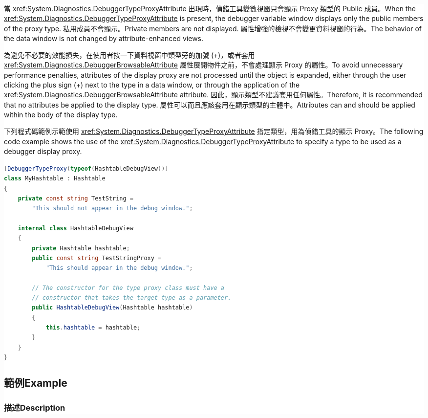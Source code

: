  <span data-ttu-id="5051f-139">當 <xref:System.Diagnostics.DebuggerTypeProxyAttribute> 出現時，偵錯工具變數視窗只會顯示 Proxy 類型的 Public 成員。</span><span class="sxs-lookup"><span data-stu-id="5051f-139">When the <xref:System.Diagnostics.DebuggerTypeProxyAttribute> is present, the debugger variable window displays only the public members of the proxy type.</span></span> <span data-ttu-id="5051f-140">私用成員不會顯示。</span><span class="sxs-lookup"><span data-stu-id="5051f-140">Private members are not displayed.</span></span> <span data-ttu-id="5051f-141">屬性增強的檢視不會變更資料視窗的行為。</span><span class="sxs-lookup"><span data-stu-id="5051f-141">The behavior of the data window is not changed by attribute-enhanced views.</span></span>

 <span data-ttu-id="5051f-142">為避免不必要的效能損失，在使用者按一下資料視窗中類型旁的加號 (+)，或者套用 <xref:System.Diagnostics.DebuggerBrowsableAttribute> 屬性展開物件之前，不會處理顯示 Proxy 的屬性。</span><span class="sxs-lookup"><span data-stu-id="5051f-142">To avoid unnecessary performance penalties, attributes of the display proxy are not processed until the object is expanded, either through the user clicking the plus sign (+) next to the type in a data window, or through the application of the <xref:System.Diagnostics.DebuggerBrowsableAttribute> attribute.</span></span> <span data-ttu-id="5051f-143">因此，顯示類型不建議套用任何屬性。</span><span class="sxs-lookup"><span data-stu-id="5051f-143">Therefore, it is recommended that no attributes be applied to the display type.</span></span> <span data-ttu-id="5051f-144">屬性可以而且應該套用在顯示類型的主體中。</span><span class="sxs-lookup"><span data-stu-id="5051f-144">Attributes can and should be applied within the body of the display type.</span></span>

 <span data-ttu-id="5051f-145">下列程式碼範例示範使用 <xref:System.Diagnostics.DebuggerTypeProxyAttribute> 指定類型，用為偵錯工具的顯示 Proxy。</span><span class="sxs-lookup"><span data-stu-id="5051f-145">The following code example shows the use of the <xref:System.Diagnostics.DebuggerTypeProxyAttribute> to specify a type to be used as a debugger display proxy.</span></span>

```csharp
[DebuggerTypeProxy(typeof(HashtableDebugView))]
class MyHashtable : Hashtable
{
    private const string TestString =
        "This should not appear in the debug window.";

    internal class HashtableDebugView
    {
        private Hashtable hashtable;
        public const string TestStringProxy =
            "This should appear in the debug window.";

        // The constructor for the type proxy class must have a
        // constructor that takes the target type as a parameter.
        public HashtableDebugView(Hashtable hashtable)
        {
            this.hashtable = hashtable;
        }
    }
}
```

## <a name="example"></a><span data-ttu-id="5051f-146">範例</span><span class="sxs-lookup"><span data-stu-id="5051f-146">Example</span></span>

### <a name="description"></a><span data-ttu-id="5051f-147">描述</span><span class="sxs-lookup"><span data-stu-id="5051f-147">Description</span></span>
